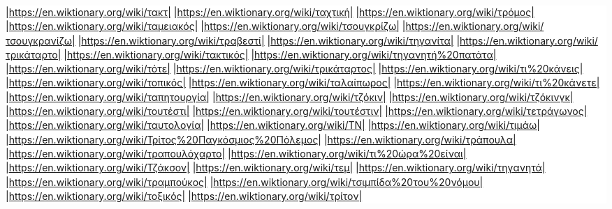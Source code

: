 |https://en.wiktionary.org/wiki/τακτ|
|https://en.wiktionary.org/wiki/ταχτική|
|https://en.wiktionary.org/wiki/τρόμος|
|https://en.wiktionary.org/wiki/ταμειακός|
|https://en.wiktionary.org/wiki/τσουγκρίζω|
|https://en.wiktionary.org/wiki/τσουγκρανίζω|
|https://en.wiktionary.org/wiki/τραβεστί|
|https://en.wiktionary.org/wiki/τηγανίτα|
|https://en.wiktionary.org/wiki/τρικάταρτο|
|https://en.wiktionary.org/wiki/τακτικός|
|https://en.wiktionary.org/wiki/τηγανητή%20πατάτα|
|https://en.wiktionary.org/wiki/τότε|
|https://en.wiktionary.org/wiki/τρικάταρτος|
|https://en.wiktionary.org/wiki/τι%20κάνεις|
|https://en.wiktionary.org/wiki/τοπικός|
|https://en.wiktionary.org/wiki/ταλαίπωρος|
|https://en.wiktionary.org/wiki/τι%20κάνετε|
|https://en.wiktionary.org/wiki/ταπητουργία|
|https://en.wiktionary.org/wiki/τζόκιν|
|https://en.wiktionary.org/wiki/τζόκινγκ|
|https://en.wiktionary.org/wiki/τουτέστι|
|https://en.wiktionary.org/wiki/τουτέστιν|
|https://en.wiktionary.org/wiki/τετράγωνος|
|https://en.wiktionary.org/wiki/ταυτολογία|
|https://en.wiktionary.org/wiki/ΤΝ|
|https://en.wiktionary.org/wiki/τιμάω|
|https://en.wiktionary.org/wiki/Τρίτος%20Παγκόσμιος%20Πόλεμος|
|https://en.wiktionary.org/wiki/τράπουλα|
|https://en.wiktionary.org/wiki/τραπουλόχαρτο|
|https://en.wiktionary.org/wiki/τι%20ώρα%20είναι|
|https://en.wiktionary.org/wiki/Τζάκσον|
|https://en.wiktionary.org/wiki/τεμ|
|https://en.wiktionary.org/wiki/τηγανητά|
|https://en.wiktionary.org/wiki/τραμπούκος|
|https://en.wiktionary.org/wiki/τσιμπίδα%20του%20νόμου|
|https://en.wiktionary.org/wiki/τοξικός|
|https://en.wiktionary.org/wiki/τρίτον|
